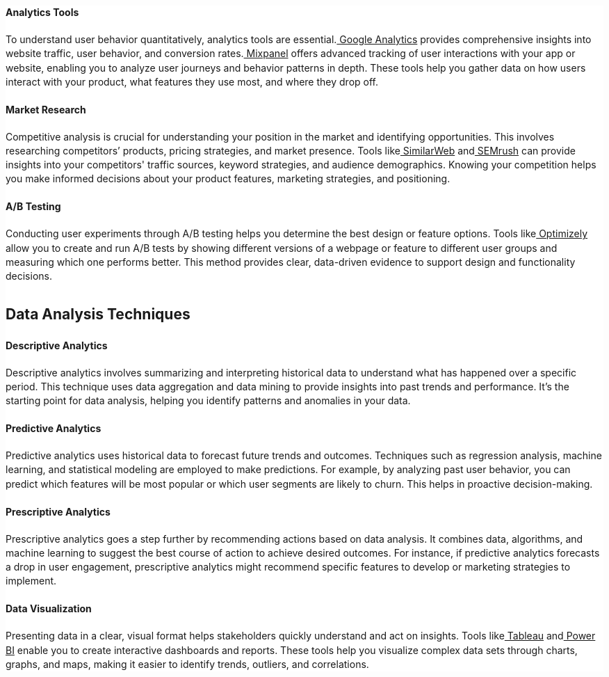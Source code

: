 #### Analytics Tools

To understand user behavior quantitatively, analytics tools are essential.[ Google Analytics](https://analytics.google.com/) provides comprehensive insights into website traffic, user behavior, and conversion rates.[ Mixpanel](https://mixpanel.com/) offers advanced tracking of user interactions with your app or website, enabling you to analyze user journeys and behavior patterns in depth. These tools help you gather data on how users interact with your product, what features they use most, and where they drop off.

#### Market Research

Competitive analysis is crucial for understanding your position in the market and identifying opportunities. This involves researching competitors’ products, pricing strategies, and market presence. Tools like[ SimilarWeb](https://www.similarweb.com/) and[ SEMrush](https://www.semrush.com/) can provide insights into your competitors' traffic sources, keyword strategies, and audience demographics. Knowing your competition helps you make informed decisions about your product features, marketing strategies, and positioning.

#### A/B Testing

Conducting user experiments through A/B testing helps you determine the best design or feature options. Tools like[ Optimizely](https://www.optimizely.com/optimization-glossary/ab-testing/) allow you to create and run A/B tests by showing different versions of a webpage or feature to different user groups and measuring which one performs better. This method provides clear, data-driven evidence to support design and functionality decisions.

## Data Analysis Techniques

#### Descriptive Analytics

Descriptive analytics involves summarizing and interpreting historical data to understand what has happened over a specific period. This technique uses data aggregation and data mining to provide insights into past trends and performance. It’s the starting point for data analysis, helping you identify patterns and anomalies in your data.

#### Predictive Analytics

Predictive analytics uses historical data to forecast future trends and outcomes. Techniques such as regression analysis, machine learning, and statistical modeling are employed to make predictions. For example, by analyzing past user behavior, you can predict which features will be most popular or which user segments are likely to churn. This helps in proactive decision-making.

#### Prescriptive Analytics

Prescriptive analytics goes a step further by recommending actions based on data analysis. It combines data, algorithms, and machine learning to suggest the best course of action to achieve desired outcomes. For instance, if predictive analytics forecasts a drop in user engagement, prescriptive analytics might recommend specific features to develop or marketing strategies to implement.

#### Data Visualization

Presenting data in a clear, visual format helps stakeholders quickly understand and act on insights. Tools like[ Tableau](https://www.tableau.com/) and[ Power BI](https://powerbi.microsoft.com/) enable you to create interactive dashboards and reports. These tools help you visualize complex data sets through charts, graphs, and maps, making it easier to identify trends, outliers, and correlations.
